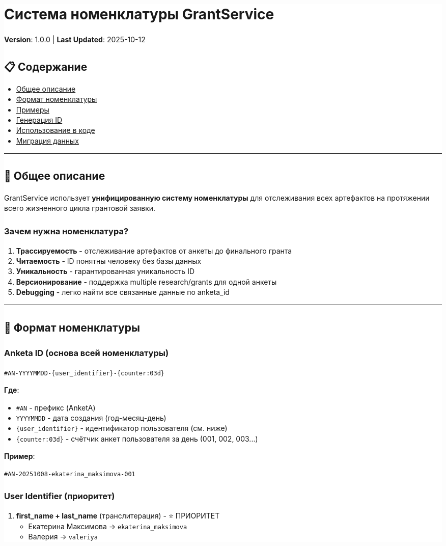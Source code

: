 # Система номенклатуры GrantService
**Version**: 1.0.0 | **Last Updated**: 2025-10-12

## 📋 Содержание
- [Общее описание](#общее-описание)
- [Формат номенклатуры](#формат-номенклатуры)
- [Примеры](#примеры)
- [Генерация ID](#генерация-id)
- [Использование в коде](#использование-в-коде)
- [Миграция данных](#миграция-данных)

---

## 🎯 Общее описание

GrantService использует **унифицированную систему номенклатуры** для отслеживания всех артефактов на протяжении всего жизненного цикла грантовой заявки.

### Зачем нужна номенклатура?

1. **Трассируемость** - отслеживание артефактов от анкеты до финального гранта
2. **Читаемость** - ID понятны человеку без базы данных
3. **Уникальность** - гарантированная уникальность ID
4. **Версионирование** - поддержка multiple research/grants для одной анкеты
5. **Debugging** - легко найти все связанные данные по anketa_id

---

## 📐 Формат номенклатуры

### Anketa ID (основа всей номенклатуры)
```
#AN-YYYYMMDD-{user_identifier}-{counter:03d}
```

**Где**:
- `#AN` - префикс (AnketA)
- `YYYYMMDD` - дата создания (год-месяц-день)
- `{user_identifier}` - идентификатор пользователя (см. ниже)
- `{counter:03d}` - счётчик анкет пользователя за день (001, 002, 003...)

**Пример**:
```
#AN-20251008-ekaterina_maksimova-001
```

### User Identifier (приоритет)

1. **first_name + last_name** (транслитерация) - ⭐ ПРИОРИТЕТ
   - Екатерина Максимова → `ekaterina_maksimova`
   - Валерия → `valeriya`
